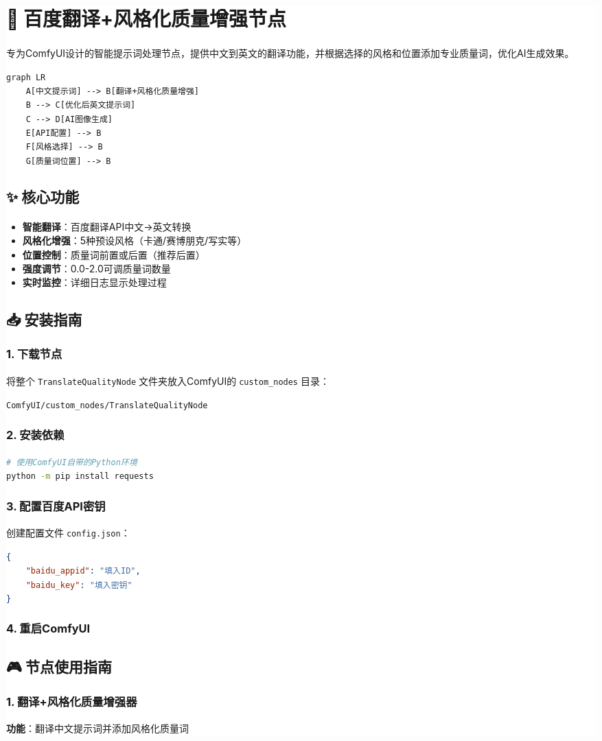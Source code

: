 # 🚀 百度翻译+风格化质量增强节点

专为ComfyUI设计的智能提示词处理节点，提供中文到英文的翻译功能，并根据选择的风格和位置添加专业质量词，优化AI生成效果。

```mermaid
graph LR
    A[中文提示词] --> B[翻译+风格化质量增强]
    B --> C[优化后英文提示词]
    C --> D[AI图像生成]
    E[API配置] --> B
    F[风格选择] --> B
    G[质量词位置] --> B
```

## ✨ 核心功能
- **智能翻译**：百度翻译API中文→英文转换
- **风格化增强**：5种预设风格（卡通/赛博朋克/写实等）
- **位置控制**：质量词前置或后置（推荐后置）
- **强度调节**：0.0-2.0可调质量词数量
- **实时监控**：详细日志显示处理过程

## 📥 安装指南

### 1. 下载节点
将整个 `TranslateQualityNode` 文件夹放入ComfyUI的 `custom_nodes` 目录：
```
ComfyUI/custom_nodes/TranslateQualityNode
```

### 2. 安装依赖
```bash
# 使用ComfyUI自带的Python环境
python -m pip install requests
```

### 3. 配置百度API密钥
创建配置文件 `config.json`：
```json
{
    "baidu_appid": "填入ID",
    "baidu_key": "填入密钥"
}
```

### 4. 重启ComfyUI

## 🎮 节点使用指南

### 1. 翻译+风格化质量增强器
**功能**：翻译中文提示词并添加风格化质量词
